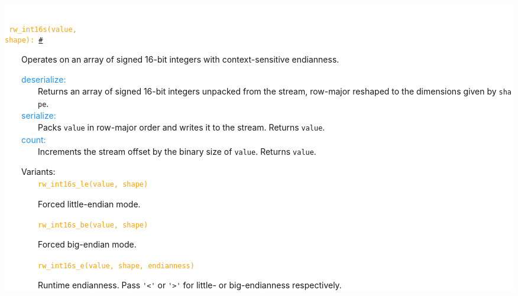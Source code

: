 

<div><br></div>


<a name="rw_int16s"></a>
<code style="display: block; color: #FFA000;">
<span>rw_int16s(value, shape): <a href="#rw_int16s">#</a></code>

<div style="padding-left: 2em;">
Operates on an array of signed 16-bit integers with context-sensitive endianness.
</div><div style="padding-top: 1em"></div>
<div style="padding-left: 2em; color: #2094F3;">
deserialize:
</div>
<div style="padding-left: 4em;">
Returns an array of signed 16-bit integers unpacked from the stream, row-major reshaped to the dimensions given by <code>shape</code>.
</div>
<div style="padding-left: 2em; color: #2094F3;">
serialize:
</div>
<div style="padding-left: 4em;">
Packs <code>value</code> in row-major order and writes it to the stream. Returns <code>value</code>.
</div>
<div style="padding-left: 2em; color: #2094F3;">
count:
</div>
<div style="padding-left: 4em;">
Increments the stream offset by the binary size of <code>value</code>. Returns <code>value</code>.
</div>
<div style="padding-top: 1em"></div>
<div style="padding-left: 2em;">
Variants:
</div>

<div style="padding-left: 4em;">
<code style="color: #FFA000;">rw_int16s_le(value, shape)</code>

Forced little-endian mode.
</div>

<div style="padding-left: 4em;">
<code style="color: #FFA000;">rw_int16s_be(value, shape)</code>

Forced big-endian mode.
</div>

<div style="padding-left: 4em;">
<code style="color: #FFA000;">rw_int16s_e(value, shape, endianness)</code>

Runtime endianness. Pass <code>'<'</code> or <code>'>'</code> for little- or big-endianness respectively.
</div>
